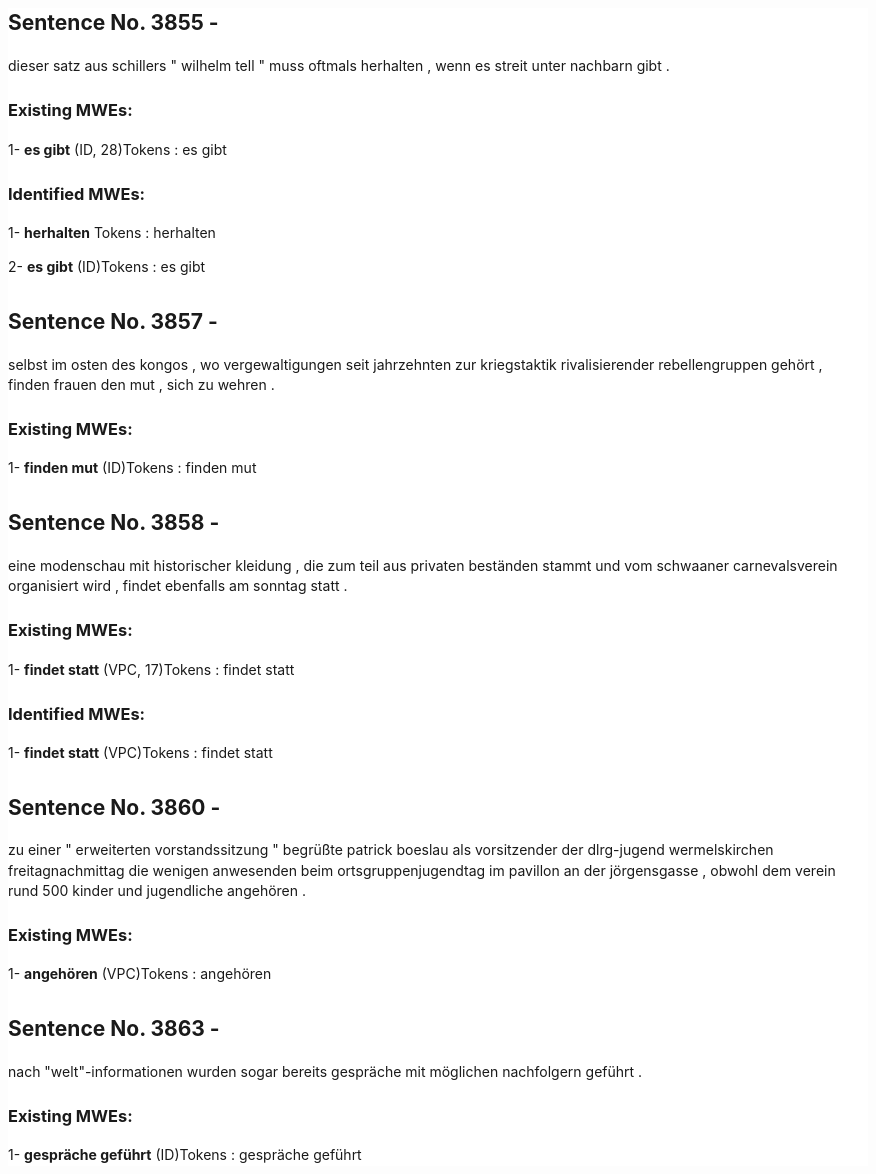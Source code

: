 ## Sentence No. 3855 - 
dieser satz aus schillers " wilhelm tell " muss oftmals herhalten , wenn es streit unter nachbarn gibt . 
### Existing MWEs: 
1- **es gibt** (ID, 28)Tokens : 
es
gibt

### Identified MWEs: 
1- **herhalten** Tokens : 
herhalten

2- **es gibt** (ID)Tokens : 
es
gibt

## Sentence No. 3857 - 
selbst im osten des kongos , wo vergewaltigungen seit jahrzehnten zur kriegstaktik rivalisierender rebellengruppen gehört , finden frauen den mut , sich zu wehren . 
### Existing MWEs: 
1- **finden mut** (ID)Tokens : 
finden
mut

## Sentence No. 3858 - 
eine modenschau mit historischer kleidung , die zum teil aus privaten beständen stammt und vom schwaaner carnevalsverein organisiert wird , findet ebenfalls am sonntag statt . 
### Existing MWEs: 
1- **findet statt** (VPC, 17)Tokens : 
findet
statt

### Identified MWEs: 
1- **findet statt** (VPC)Tokens : 
findet
statt

## Sentence No. 3860 - 
zu einer " erweiterten vorstandssitzung " begrüßte patrick boeslau als vorsitzender der dlrg-jugend wermelskirchen freitagnachmittag die wenigen anwesenden beim ortsgruppenjugendtag im pavillon an der jörgensgasse , obwohl dem verein rund 500 kinder und jugendliche angehören . 
### Existing MWEs: 
1- **angehören** (VPC)Tokens : 
angehören

## Sentence No. 3863 - 
nach "welt"-informationen wurden sogar bereits gespräche mit möglichen nachfolgern geführt . 
### Existing MWEs: 
1- **gespräche geführt** (ID)Tokens : 
gespräche
geführt
